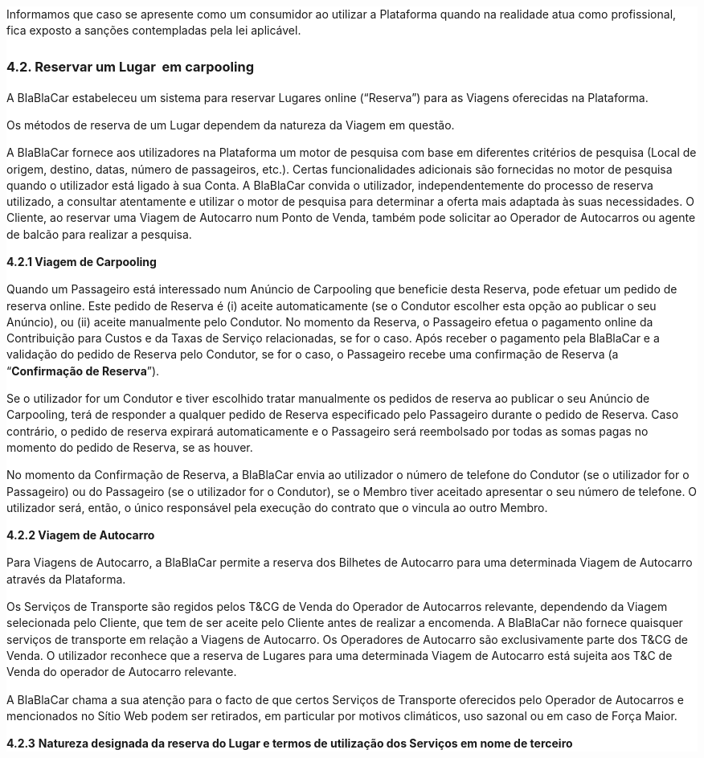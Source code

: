 Informamos que caso se apresente como um consumidor ao utilizar a Plataforma quando na realidade atua como profissional, fica exposto a sanções contempladas pela lei aplicável.

### 4.2. **Reservar um Lugar**  **em carpooling**

A BlaBlaCar estabeleceu um sistema para reservar Lugares online (“Reserva”) para as Viagens oferecidas na Plataforma.

Os métodos de reserva de um Lugar dependem da natureza da Viagem em questão.

A BlaBlaCar fornece aos utilizadores na Plataforma um motor de pesquisa com base em diferentes critérios de pesquisa (Local de origem, destino, datas, número de passageiros, etc.). Certas funcionalidades adicionais são fornecidas no motor de pesquisa quando o utilizador está ligado à sua Conta. A BlaBlaCar convida o utilizador, independentemente do processo de reserva utilizado, a consultar atentamente e utilizar o motor de pesquisa para determinar a oferta mais adaptada às suas necessidades. O Cliente, ao reservar uma Viagem de Autocarro num Ponto de Venda, também pode solicitar ao Operador de Autocarros ou agente de balcão para realizar a pesquisa.

**4.2.1 Viagem de Carpooling**

Quando um Passageiro está interessado num Anúncio de Carpooling que beneficie desta Reserva, pode efetuar um pedido de reserva online. Este pedido de Reserva é (i) aceite automaticamente (se o Condutor escolher esta opção ao publicar o seu Anúncio), ou (ii) aceite manualmente pelo Condutor. No momento da Reserva, o Passageiro efetua o pagamento online da Contribuição para Custos e da Taxas de Serviço relacionadas, se for o caso. Após receber o pagamento pela BlaBlaCar e a validação do pedido de Reserva pelo Condutor, se for o caso, o Passageiro recebe uma confirmação de Reserva (a “**Confirmação de Reserva**”).

Se o utilizador for um Condutor e tiver escolhido tratar manualmente os pedidos de reserva ao publicar o seu Anúncio de Carpooling, terá de responder a qualquer pedido de Reserva especificado pelo Passageiro durante o pedido de Reserva. Caso contrário, o pedido de reserva expirará automaticamente e o Passageiro será reembolsado por todas as somas pagas no momento do pedido de Reserva, se as houver.

No momento da Confirmação de Reserva, a BlaBlaCar envia ao utilizador o número de telefone do Condutor (se o utilizador for o Passageiro) ou do Passageiro (se o utilizador for o Condutor), se o Membro tiver aceitado apresentar o seu número de telefone. O utilizador será, então, o único responsável pela execução do contrato que o vincula ao outro Membro.

**4.2.2 Viagem de Autocarro**

Para Viagens de Autocarro, a BlaBlaCar permite a reserva dos Bilhetes de Autocarro para uma determinada Viagem de Autocarro através da Plataforma.

Os Serviços de Transporte são regidos pelos T&CG de Venda do Operador de Autocarros relevante, dependendo da Viagem selecionada pelo Cliente, que tem de ser aceite pelo Cliente antes de realizar a encomenda. A BlaBlaCar não fornece quaisquer serviços de transporte em relação a Viagens de Autocarro. Os Operadores de Autocarro são exclusivamente parte dos T&CG de Venda. O utilizador reconhece que a reserva de Lugares para uma determinada Viagem de Autocarro está sujeita aos T&C de Venda do operador de Autocarro relevante.

A BlaBlaCar chama a sua atenção para o facto de que certos Serviços de Transporte oferecidos pelo Operador de Autocarros e mencionados no Sítio Web podem ser retirados, em particular por motivos climáticos, uso sazonal ou em caso de Força Maior.

**4.2.3** **Natureza designada da reserva do Lugar e termos de utilização dos Serviços em nome de terceiro**
